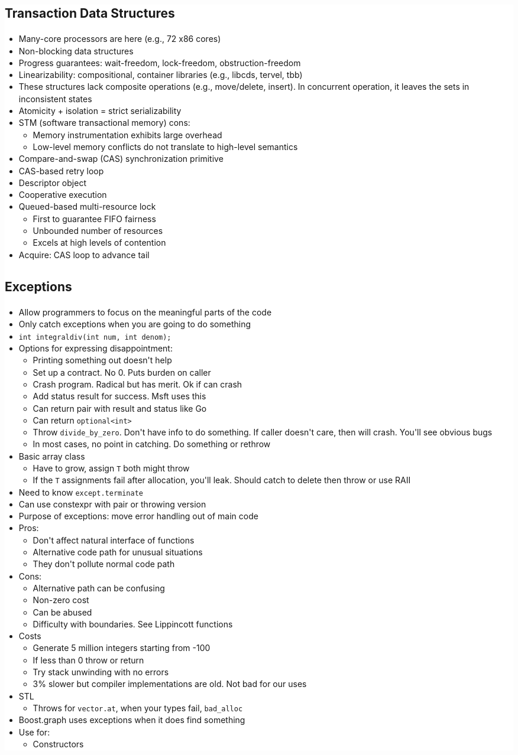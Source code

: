 ## Transaction Data Structures

- Many-core processors are here (e.g., 72 x86 cores)
- Non-blocking data structures
- Progress guarantees: wait-freedom, lock-freedom, obstruction-freedom
- Linearizability: compositional, container libraries (e.g., libcds, tervel, tbb)
- These structures lack composite operations (e.g., move/delete, insert). In concurrent operation, it leaves the sets in inconsistent states
- Atomicity + isolation = strict serializability
- STM (software transactional memory) cons:
  - Memory instrumentation exhibits large overhead
  - Low-level memory conflicts do not translate to high-level semantics
- Compare-and-swap (CAS) synchronization primitive
- CAS-based retry loop
- Descriptor object
- Cooperative execution
- Queued-based multi-resource lock
  - First to guarantee FIFO fairness
  - Unbounded number of resources
  - Excels at high levels of contention
- Acquire: CAS loop to advance tail

## Exceptions

- Allow programmers to focus on the meaningful parts of the code
- Only catch exceptions when you are going to do something
- `int integraldiv(int num, int denom);`
- Options for expressing disappointment:
  - Printing something out doesn't help
  - Set up a contract. No 0. Puts burden on caller
  - Crash program. Radical but has merit. Ok if can crash
  - Add status result for success. Msft uses this
  - Can return pair with result and status like Go
  - Can return `optional<int>`
  - Throw `divide_by_zero`. Don't have info to do something. If caller doesn't care, then will crash. You'll see obvious bugs
  - In most cases, no point in catching. Do something or rethrow
- Basic array class
  - Have to grow, assign `T` both might throw
  - If the `T` assignments fail after allocation, you'll leak. Should catch to delete then throw or use RAII
- Need to know `except.terminate`
- Can use constexpr with pair or throwing version
- Purpose of exceptions: move error handling out of main code
- Pros:
  - Don't affect natural interface of functions
  - Alternative code path for unusual situations
  - They don't pollute normal code path
- Cons:
  - Alternative path can be confusing
  - Non-zero cost
  - Can be abused
  - Difficulty with boundaries. See Lippincott functions
- Costs
  - Generate 5 million integers starting from -100
  - If less than 0 throw or return
  - Try stack unwinding with no errors
  - 3% slower but compiler implementations are old. Not bad for our uses
- STL
  - Throws for `vector.at`, when your types fail, `bad_alloc`
- Boost.graph uses exceptions when it does find something
- Use for:
  - Constructors